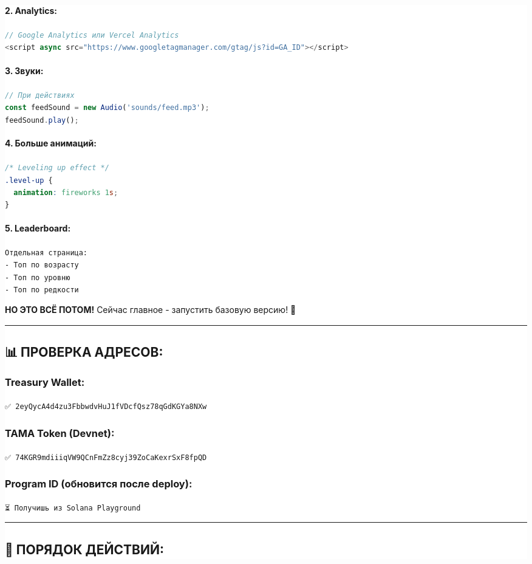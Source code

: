 #### **2. Analytics:**
```javascript
// Google Analytics или Vercel Analytics
<script async src="https://www.googletagmanager.com/gtag/js?id=GA_ID"></script>
```

#### **3. Звуки:**
```javascript
// При действиях
const feedSound = new Audio('sounds/feed.mp3');
feedSound.play();
```

#### **4. Больше анимаций:**
```css
/* Leveling up effect */
.level-up {
  animation: fireworks 1s;
}
```

#### **5. Leaderboard:**
```
Отдельная страница:
- Топ по возрасту
- Топ по уровню
- Топ по редкости
```

**НО ЭТО ВСЁ ПОТОМ!** Сейчас главное - запустить базовую версию! 🚀

---

## 📊 **ПРОВЕРКА АДРЕСОВ:**

### **Treasury Wallet:**
```
✅ 2eyQycA4d4zu3FbbwdvHuJ1fVDcfQsz78qGdKGYa8NXw
```

### **TAMA Token (Devnet):**
```
✅ 74KGR9mdiiiqVW9QCnFmZz8cyj39ZoCaKexrSxF8fpQD
```

### **Program ID (обновится после deploy):**
```
⏳ Получишь из Solana Playground
```

---

## 🎯 **ПОРЯДОК ДЕЙСТВИЙ:**
